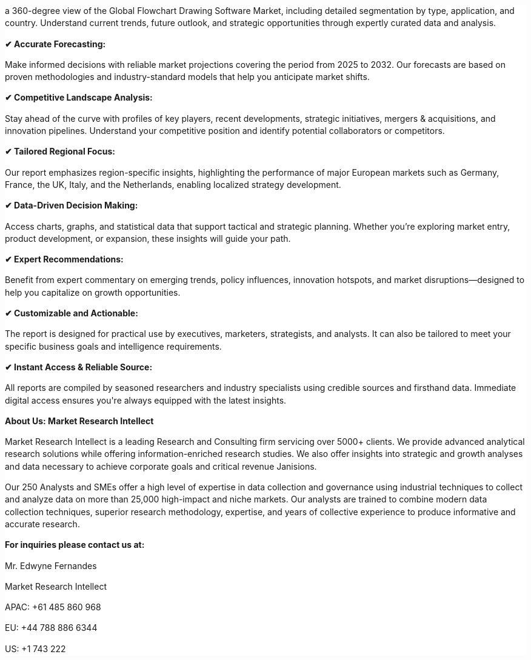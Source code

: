 a 360-degree view of the Global Flowchart Drawing Software Market, including detailed segmentation by type, application, and country. Understand current trends, future outlook, and strategic opportunities through expertly curated data and analysis.</p><p><strong>✔ Accurate Forecasting:</strong></p><p>Make informed decisions with reliable market projections covering the period from 2025 to 2032. Our forecasts are based on proven methodologies and industry-standard models that help you anticipate market shifts.</p><p><strong>✔ Competitive Landscape Analysis:</strong></p><p>Stay ahead of the curve with profiles of key players, recent developments, strategic initiatives, mergers &amp; acquisitions, and innovation pipelines. Understand your competitive position and identify potential collaborators or competitors.</p><p><strong>✔ Tailored Regional Focus:</strong></p><p>Our report emphasizes region-specific insights, highlighting the performance of major European markets such as Germany, France, the UK, Italy, and the Netherlands, enabling localized strategy development.</p><p><strong>✔ Data-Driven Decision Making:</strong></p><p>Access charts, graphs, and statistical data that support tactical and strategic planning. Whether you&rsquo;re exploring market entry, product development, or expansion, these insights will guide your path.</p><p><strong>✔ Expert Recommendations:</strong></p><p>Benefit from expert commentary on emerging trends, policy influences, innovation hotspots, and market disruptions&mdash;designed to help you capitalize on growth opportunities.</p><p><strong>✔ Customizable and Actionable:</strong></p><p>The report is designed for practical use by executives, marketers, strategists, and analysts. It can also be tailored to meet your specific business goals and intelligence requirements.</p><p><strong>✔ Instant Access &amp; Reliable Source:</strong></p><p>All reports are compiled by seasoned researchers and industry specialists using credible sources and firsthand data. Immediate digital access ensures you're always equipped with the latest insights.</p><p><strong><span class="font-[700]">About Us: Market Research Intellect</span></strong></p><p><span class="">Market Research Intellect is a leading Research and Consulting firm servicing over 5000+ clients. We provide advanced analytical research solutions while offering information-enriched research studies.&nbsp;</span>We also offer insights into strategic and growth analyses and data necessary to achieve corporate goals and critical revenue Janisions.</p><p><span class="">Our 250 Analysts and SMEs offer a high level of expertise in data collection and governance using industrial techniques to collect and analyze data on more than 25,000 high-impact and niche markets. Our analysts are trained to combine modern data collection techniques, superior research methodology, expertise, and years of collective experience to produce informative and accurate research.</span></p><p><strong>For inquiries please contact us at:</strong></p><p>Mr. Edwyne Fernandes</p><p>Market Research Intellect</p><p>APAC: +61 485 860 968</p><p>EU: +44 788 886 6344</p><p>US: +1 743 222